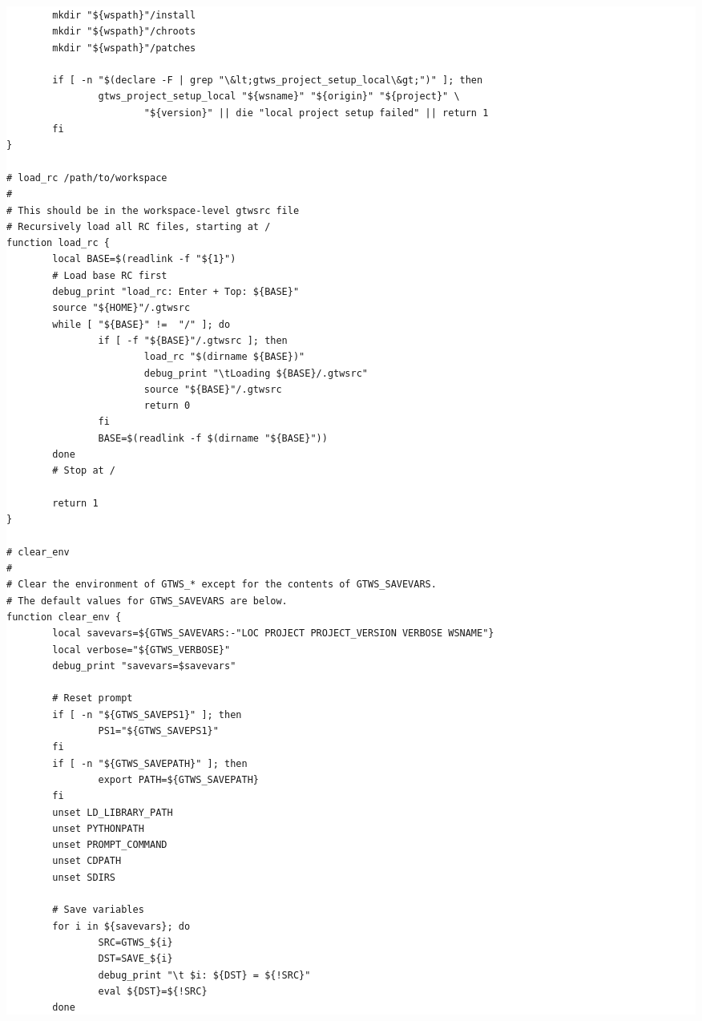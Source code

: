 ```
        mkdir "${wspath}"/install
        mkdir "${wspath}"/chroots
        mkdir "${wspath}"/patches

        if [ -n "$(declare -F | grep "\&lt;gtws_project_setup_local\&gt;")" ]; then
                gtws_project_setup_local "${wsname}" "${origin}" "${project}" \
                        "${version}" || die "local project setup failed" || return 1
        fi
}

# load_rc /path/to/workspace
#
# This should be in the workspace-level gtwsrc file
# Recursively load all RC files, starting at /
function load_rc {
        local BASE=$(readlink -f "${1}")
        # Load base RC first
        debug_print "load_rc: Enter + Top: ${BASE}"
        source "${HOME}"/.gtwsrc
        while [ "${BASE}" !=  "/" ]; do
                if [ -f "${BASE}"/.gtwsrc ]; then
                        load_rc "$(dirname ${BASE})"
                        debug_print "\tLoading ${BASE}/.gtwsrc"
                        source "${BASE}"/.gtwsrc
                        return 0
                fi
                BASE=$(readlink -f $(dirname "${BASE}"))
        done
        # Stop at /

        return 1
}

# clear_env
#
# Clear the environment of GTWS_* except for the contents of GTWS_SAVEVARS.
# The default values for GTWS_SAVEVARS are below.
function clear_env {
        local savevars=${GTWS_SAVEVARS:-"LOC PROJECT PROJECT_VERSION VERBOSE WSNAME"}
        local verbose="${GTWS_VERBOSE}"
        debug_print "savevars=$savevars"

        # Reset prompt
        if [ -n "${GTWS_SAVEPS1}" ]; then
                PS1="${GTWS_SAVEPS1}"
        fi
        if [ -n "${GTWS_SAVEPATH}" ]; then
                export PATH=${GTWS_SAVEPATH}
        fi
        unset LD_LIBRARY_PATH
        unset PYTHONPATH
        unset PROMPT_COMMAND
        unset CDPATH
        unset SDIRS

        # Save variables
        for i in ${savevars}; do
                SRC=GTWS_${i}
                DST=SAVE_${i}
                debug_print "\t $i: ${DST} = ${!SRC}"
                eval ${DST}=${!SRC}
        done

```

[#]: collector: (lujun9972)
[#]: translator: (lxbwolf)
[#]: reviewer: ( )
[#]: publisher: ( )
[#]: url: ( )
[#]: subject: (Manage complex Git workspaces with Great Teeming Workspaces)
[#]: via: (https://opensource.com/article/20/2/git-great-teeming-workspaces)
[#]: author: (Daniel Gryniewicz https://opensource.com/users/dang)
[a]: https://opensource.com/users/dang
[b]: https://github.com/lujun9972
[1]: https://opensource.com/sites/default/files/styles/image-full-size/public/lead-images/code_computer_laptop_hack_work.png?itok=aSpcWkcl (Coding on a computer)
[2]: https://github.com/dang/gtws
[3]: https://docs.python.org/3/library/venv.html